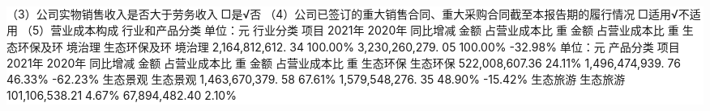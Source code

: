 （3）公司实物销售收入是否大于劳务收入
□是√否
（4）公司已签订的重大销售合同、重大采购合同截至本报告期的履行情况
□适用√不适用
（5）营业成本构成
行业和产品分类
单位：元
行业分类
项目
2021年
2020年
同比增减
金额
占营业成本比
重
金额
占营业成本比
重
生态环保及环
境治理
生态环保及环
境治理
2,164,812,612.
34
100.00%
3,230,260,279.
05
100.00%
-32.98%
单位：元
产品分类
项目
2021年
2020年
同比增减
金额
占营业成本比
重
金额
占营业成本比
重
生态环保
生态环保
522,008,607.36
24.11%
1,496,474,939.
76
46.33%
-62.23%
生态景观
生态景观
1,463,670,379.
58
67.61%
1,579,548,276.
35
48.90%
-15.42%
生态旅游
生态旅游
101,106,538.21
4.67%
67,894,482.40
2.10%